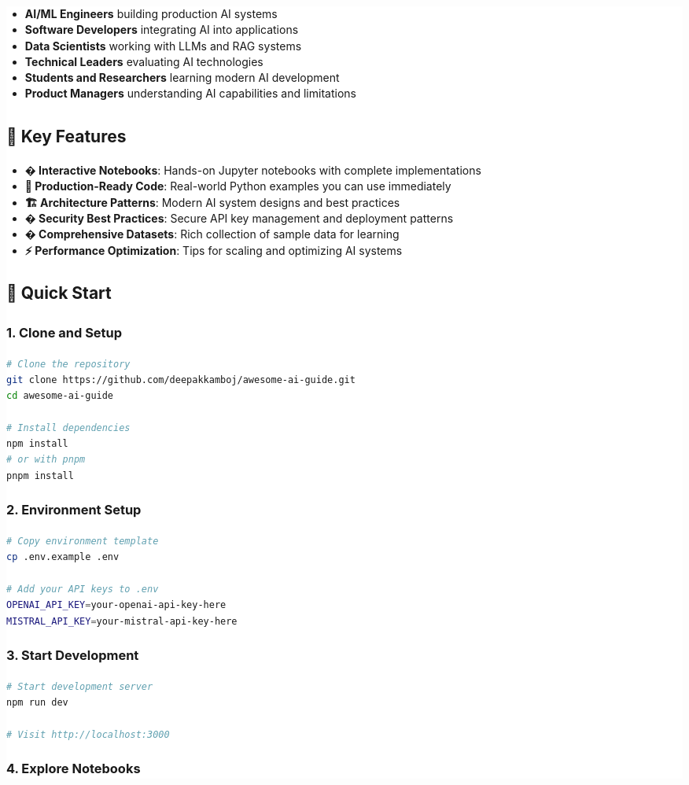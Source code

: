 - **AI/ML Engineers** building production AI systems
- **Software Developers** integrating AI into applications
- **Data Scientists** working with LLMs and RAG systems
- **Technical Leaders** evaluating AI technologies
- **Students and Researchers** learning modern AI development
- **Product Managers** understanding AI capabilities and limitations

## 🚀 Key Features

- **� Interactive Notebooks**: Hands-on Jupyter notebooks with complete implementations
- **🔨 Production-Ready Code**: Real-world Python examples you can use immediately
- **🏗️ Architecture Patterns**: Modern AI system designs and best practices
- **� Security Best Practices**: Secure API key management and deployment patterns
- **� Comprehensive Datasets**: Rich collection of sample data for learning
- **⚡ Performance Optimization**: Tips for scaling and optimizing AI systems

## 📖 Quick Start

### 1. Clone and Setup

```bash
# Clone the repository
git clone https://github.com/deepakkamboj/awesome-ai-guide.git
cd awesome-ai-guide

# Install dependencies
npm install
# or with pnpm
pnpm install
```

### 2. Environment Setup

```bash
# Copy environment template
cp .env.example .env

# Add your API keys to .env
OPENAI_API_KEY=your-openai-api-key-here
MISTRAL_API_KEY=your-mistral-api-key-here
```

### 3. Start Development

```bash
# Start development server
npm run dev

# Visit http://localhost:3000
```

### 4. Explore Notebooks
